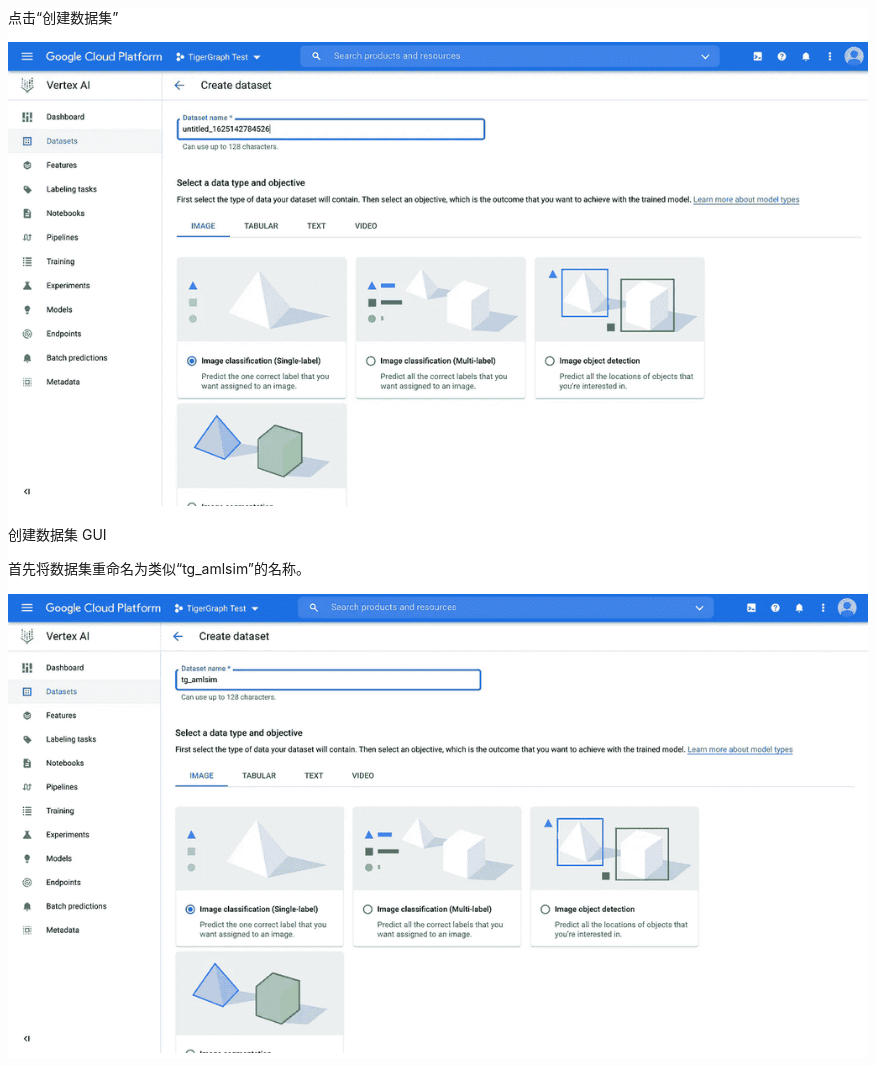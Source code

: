 点击“创建数据集”

![](img/9eb1badffa1a8f44b105d35514fbaa25.png)

创建数据集 GUI

首先将数据集重命名为类似“tg_amlsim”的名称。

![](img/395746d78779ad0599285fc8546047b3.png)
